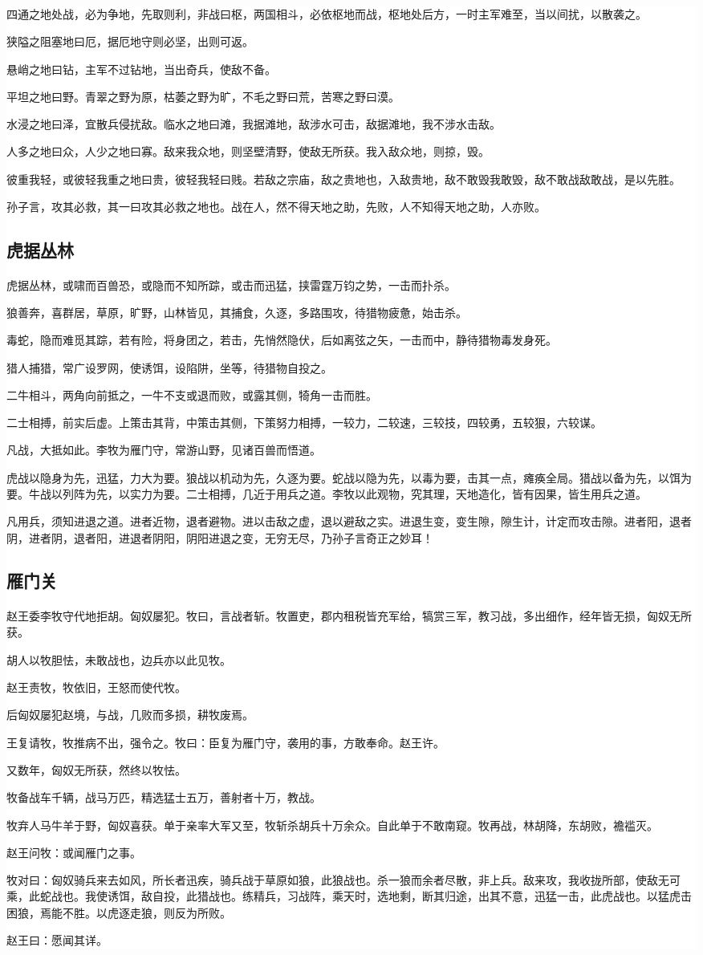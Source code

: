 四通之地处战，必为争地，先取则利，非战曰枢，两国相斗，必依枢地而战，枢地处后方，一时主军难至，当以间扰，以散袭之。

狭隘之阻塞地曰厄，据厄地守则必坚，出则可返。

悬峭之地曰钻，主军不过钻地，当出奇兵，使敌不备。

平坦之地曰野。青翠之野为原，枯萎之野为旷，不毛之野曰荒，苦寒之野曰漠。

水浸之地曰泽，宜散兵侵扰敌。临水之地曰滩，我据滩地，敌涉水可击，敌据滩地，我不涉水击敌。

人多之地曰众，人少之地曰寡。敌来我众地，则坚壁清野，使敌无所获。我入敌众地，则掠，毁。

彼重我轻，或彼轻我重之地曰贵，彼轻我轻曰贱。若敌之宗庙，敌之贵地也，入敌贵地，敌不敢毁我敢毁，敌不敢战敌敢战，是以先胜。

孙子言，攻其必救，其一曰攻其必救之地也。战在人，然不得天地之助，先败，人不知得天地之助，人亦败。

## 虎据丛林

虎据丛林，或啸而百兽恐，或隐而不知所踪，或击而迅猛，挟雷霆万钧之势，一击而扑杀。

狼善奔，喜群居，草原，旷野，山林皆见，其捕食，久逐，多路围攻，待猎物疲惫，始击杀。

毒蛇，隐而难觅其踪，若有险，将身团之，若击，先悄然隐伏，后如离弦之矢，一击而中，静待猎物毒发身死。

猎人捕猎，常广设罗网，使诱饵，设陷阱，坐等，待猎物自投之。

二牛相斗，两角向前抵之，一牛不支或退而败，或露其侧，犄角一击而胜。

二士相搏，前实后虚。上策击其背，中策击其侧，下策努力相搏，一较力，二较速，三较技，四较勇，五较狠，六较谋。

凡战，大抵如此。李牧为雁门守，常游山野，见诸百兽而悟道。

虎战以隐身为先，迅猛，力大为要。狼战以机动为先，久逐为要。蛇战以隐为先，以毒为要，击其一点，瘫痪全局。猎战以备为先，以饵为要。牛战以列阵为先，以实力为要。二士相搏，几近于用兵之道。李牧以此观物，究其理，天地造化，皆有因果，皆生用兵之道。

凡用兵，须知进退之道。进者近物，退者避物。进以击敌之虚，退以避敌之实。进退生变，变生隙，隙生计，计定而攻击隙。进者阳，退者阴，进者阴，退者阳，进退者阴阳，阴阳进退之变，无穷无尽，乃孙子言奇正之妙耳！

## 雁门关

赵王委李牧守代地拒胡。匈奴屡犯。牧曰，言战者斩。牧置吏，郡内租税皆充军给，犒赏三军，教习战，多出细作，经年皆无损，匈奴无所获。

胡人以牧胆怯，未敢战也，边兵亦以此见牧。

赵王责牧，牧依旧，王怒而使代牧。

后匈奴屡犯赵境，与战，几败而多损，耕牧废焉。

王复请牧，牧推病不出，强令之。牧曰：臣复为雁门守，袭用的事，方敢奉命。赵王许。

又数年，匈奴无所获，然终以牧怯。

牧备战车千辆，战马万匹，精选猛士五万，善射者十万，教战。

牧弃人马牛羊于野，匈奴喜获。单于亲率大军又至，牧斩杀胡兵十万余众。自此单于不敢南窥。牧再战，林胡降，东胡败，襜褴灭。

赵王问牧：或闻雁门之事。

牧对曰：匈奴骑兵来去如风，所长者迅疾，骑兵战于草原如狼，此狼战也。杀一狼而余者尽散，非上兵。敌来攻，我收拢所部，使敌无可乘，此蛇战也。我使诱饵，敌自投，此猎战也。练精兵，习战阵，乘天时，选地剩，断其归途，出其不意，迅猛一击，此虎战也。以猛虎击困狼，焉能不胜。以虎逐走狼，则反为所败。

赵王曰：愿闻其详。
